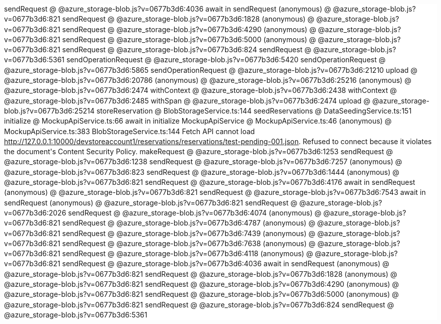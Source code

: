 sendRequest @ @azure_storage-blob.js?v=0677b3d6:4036
await in sendRequest
(anonymous) @ @azure_storage-blob.js?v=0677b3d6:821
sendRequest @ @azure_storage-blob.js?v=0677b3d6:1828
(anonymous) @ @azure_storage-blob.js?v=0677b3d6:821
sendRequest @ @azure_storage-blob.js?v=0677b3d6:4290
(anonymous) @ @azure_storage-blob.js?v=0677b3d6:821
sendRequest @ @azure_storage-blob.js?v=0677b3d6:5000
(anonymous) @ @azure_storage-blob.js?v=0677b3d6:821
sendRequest @ @azure_storage-blob.js?v=0677b3d6:824
sendRequest @ @azure_storage-blob.js?v=0677b3d6:5361
sendOperationRequest @ @azure_storage-blob.js?v=0677b3d6:5420
sendOperationRequest @ @azure_storage-blob.js?v=0677b3d6:5865
sendOperationRequest @ @azure_storage-blob.js?v=0677b3d6:21210
upload @ @azure_storage-blob.js?v=0677b3d6:20786
(anonymous) @ @azure_storage-blob.js?v=0677b3d6:25216
(anonymous) @ @azure_storage-blob.js?v=0677b3d6:2474
withContext @ @azure_storage-blob.js?v=0677b3d6:2438
withContext @ @azure_storage-blob.js?v=0677b3d6:2485
withSpan @ @azure_storage-blob.js?v=0677b3d6:2474
upload @ @azure_storage-blob.js?v=0677b3d6:25214
storeReservation @ BlobStorageService.ts:144
seedReservations @ DataSeedingService.ts:151
initialize @ MockupApiService.ts:66
await in initialize
MockupApiService @ MockupApiService.ts:46
(anonymous) @ MockupApiService.ts:383
BlobStorageService.ts:144 Fetch API cannot load http://127.0.0.1:10000/devstoreaccount1/reservations/reservations/test-pending-001.json. Refused to connect because it violates the document's Content Security Policy.
makeRequest @ @azure_storage-blob.js?v=0677b3d6:1253
sendRequest @ @azure_storage-blob.js?v=0677b3d6:1238
sendRequest @ @azure_storage-blob.js?v=0677b3d6:7257
(anonymous) @ @azure_storage-blob.js?v=0677b3d6:823
sendRequest @ @azure_storage-blob.js?v=0677b3d6:1444
(anonymous) @ @azure_storage-blob.js?v=0677b3d6:821
sendRequest @ @azure_storage-blob.js?v=0677b3d6:4176
await in sendRequest
(anonymous) @ @azure_storage-blob.js?v=0677b3d6:821
sendRequest @ @azure_storage-blob.js?v=0677b3d6:7543
await in sendRequest
(anonymous) @ @azure_storage-blob.js?v=0677b3d6:821
sendRequest @ @azure_storage-blob.js?v=0677b3d6:2026
sendRequest @ @azure_storage-blob.js?v=0677b3d6:4074
(anonymous) @ @azure_storage-blob.js?v=0677b3d6:821
sendRequest @ @azure_storage-blob.js?v=0677b3d6:4787
(anonymous) @ @azure_storage-blob.js?v=0677b3d6:821
sendRequest @ @azure_storage-blob.js?v=0677b3d6:7439
(anonymous) @ @azure_storage-blob.js?v=0677b3d6:821
sendRequest @ @azure_storage-blob.js?v=0677b3d6:7638
(anonymous) @ @azure_storage-blob.js?v=0677b3d6:821
sendRequest @ @azure_storage-blob.js?v=0677b3d6:4118
(anonymous) @ @azure_storage-blob.js?v=0677b3d6:821
sendRequest @ @azure_storage-blob.js?v=0677b3d6:4036
await in sendRequest
(anonymous) @ @azure_storage-blob.js?v=0677b3d6:821
sendRequest @ @azure_storage-blob.js?v=0677b3d6:1828
(anonymous) @ @azure_storage-blob.js?v=0677b3d6:821
sendRequest @ @azure_storage-blob.js?v=0677b3d6:4290
(anonymous) @ @azure_storage-blob.js?v=0677b3d6:821
sendRequest @ @azure_storage-blob.js?v=0677b3d6:5000
(anonymous) @ @azure_storage-blob.js?v=0677b3d6:821
sendRequest @ @azure_storage-blob.js?v=0677b3d6:824
sendRequest @ @azure_storage-blob.js?v=0677b3d6:5361